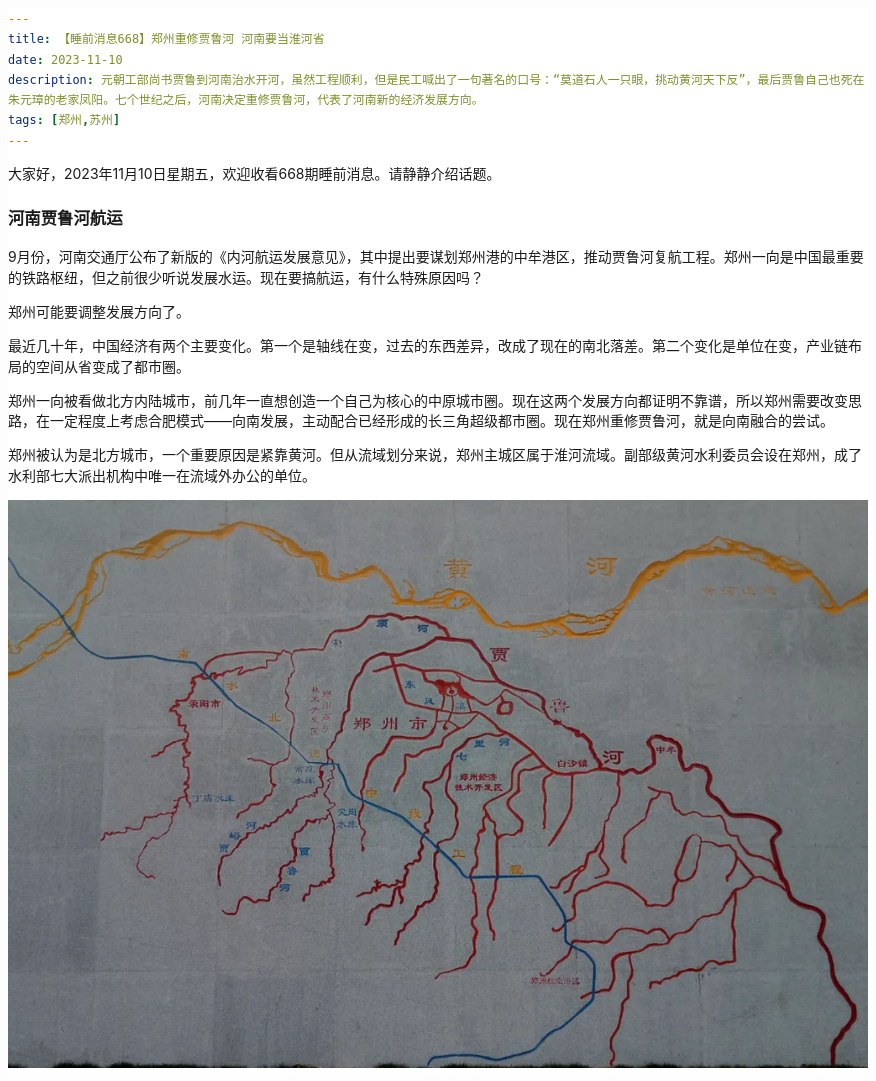 ```yaml
---
title: 【睡前消息668】郑州重修贾鲁河 河南要当淮河省
date: 2023-11-10
description: 元朝工部尚书贾鲁到河南治水开河，虽然工程顺利，但是民工喊出了一句著名的口号：“莫道石人一只眼，挑动黄河天下反”，最后贾鲁自己也死在朱元璋的老家凤阳。七个世纪之后，河南决定重修贾鲁河，代表了河南新的经济发展方向。
tags: [郑州,苏州]
---
```


<VideoService 
:provider="['bilibili','Youtube']"
:videoId = "['BV1Q94y137uh','N8eArpGasFY']"
/>

大家好，2023年11月10日星期五，欢迎收看668期睡前消息。请静静介绍话题。

### 河南贾鲁河航运
9月份，河南交通厅公布了新版的《内河航运发展意见》，其中提出要谋划郑州港的中牟港区，推动贾鲁河复航工程。郑州一向是中国最重要的铁路枢纽，但之前很少听说发展水运。现在要搞航运，有什么特殊原因吗？

郑州可能要调整发展方向了。

最近几十年，中国经济有两个主要变化。第一个是轴线在变，过去的东西差异，改成了现在的南北落差。第二个变化是单位在变，产业链布局的空间从省变成了都市圈。

郑州一向被看做北方内陆城市，前几年一直想创造一个自己为核心的中原城市圈。现在这两个发展方向都证明不靠谱，所以郑州需要改变思路，在一定程度上考虑合肥模式——向南发展，主动配合已经形成的长三角超级都市圈。现在郑州重修贾鲁河，就是向南融合的尝试。

郑州被认为是北方城市，一个重要原因是紧靠黄河。但从流域划分来说，郑州主城区属于淮河流域。副部级黄河水利委员会设在郑州，成了水利部七大派出机构中唯一在流域外办公的单位。

![](/images/btnews/0601_0700/0668/e082e475-1cf6-4046-be58-b7cfc703533a.webp)
